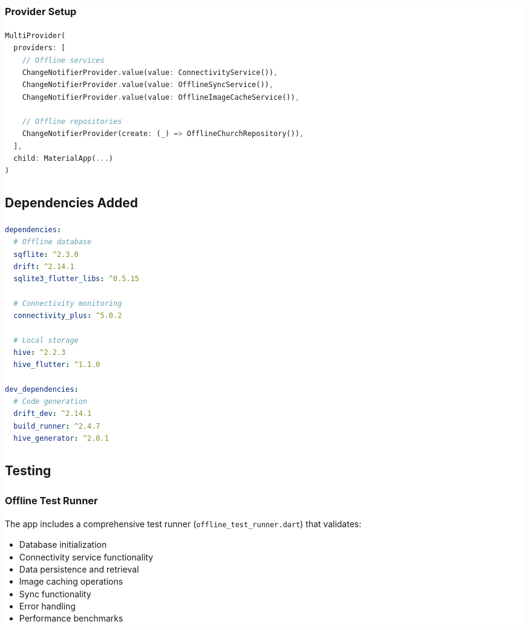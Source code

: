 ### Provider Setup

```dart
MultiProvider(
  providers: [
    // Offline services
    ChangeNotifierProvider.value(value: ConnectivityService()),
    ChangeNotifierProvider.value(value: OfflineSyncService()),
    ChangeNotifierProvider.value(value: OfflineImageCacheService()),

    // Offline repositories
    ChangeNotifierProvider(create: (_) => OfflineChurchRepository()),
  ],
  child: MaterialApp(...)
)
```

## Dependencies Added

```yaml
dependencies:
  # Offline database
  sqflite: ^2.3.0
  drift: ^2.14.1
  sqlite3_flutter_libs: ^0.5.15

  # Connectivity monitoring
  connectivity_plus: ^5.0.2

  # Local storage
  hive: ^2.2.3
  hive_flutter: ^1.1.0

dev_dependencies:
  # Code generation
  drift_dev: ^2.14.1
  build_runner: ^2.4.7
  hive_generator: ^2.0.1
```

## Testing

### Offline Test Runner

The app includes a comprehensive test runner (`offline_test_runner.dart`) that validates:

- Database initialization
- Connectivity service functionality
- Data persistence and retrieval
- Image caching operations
- Sync functionality
- Error handling
- Performance benchmarks

